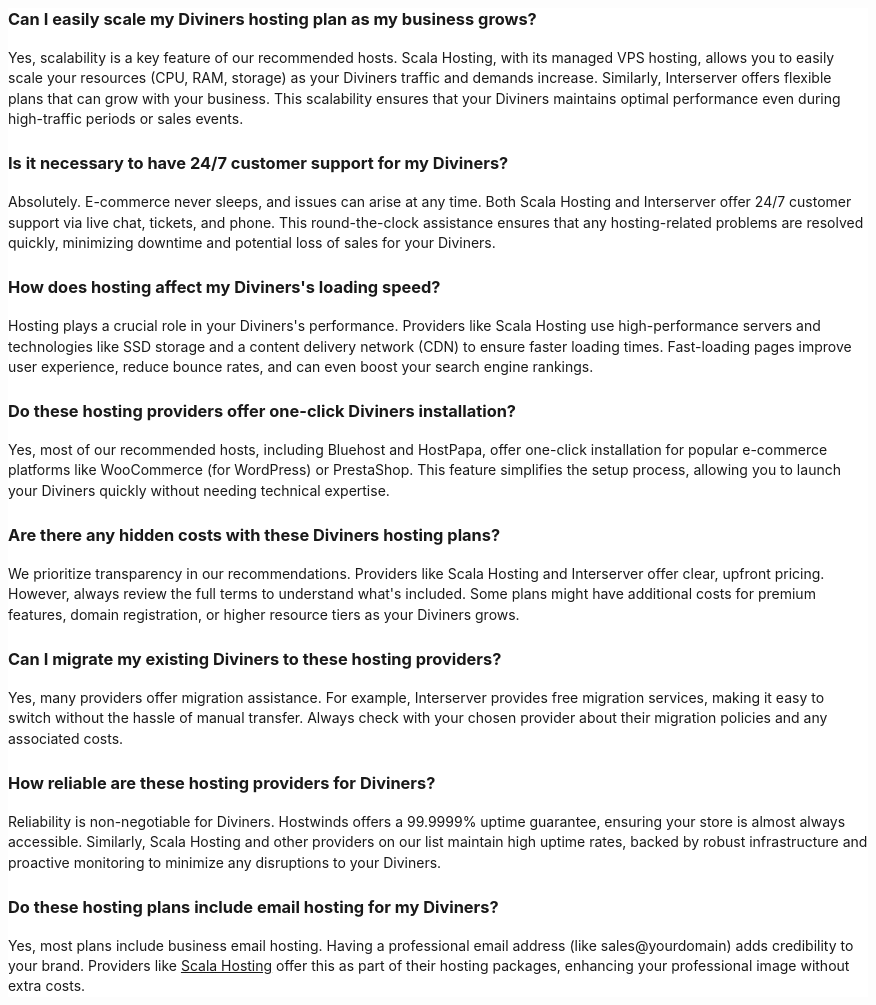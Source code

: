 ### Can I easily scale my Diviners hosting plan as my business grows? 
Yes, scalability is a key feature of our recommended hosts. Scala Hosting, with its managed VPS hosting, allows you to easily scale your resources (CPU, RAM, storage) as your Diviners traffic and demands increase. Similarly, Interserver offers flexible plans that can grow with your business. This scalability ensures that your Diviners maintains optimal performance even during high-traffic periods or sales events.

### Is it necessary to have 24/7 customer support for my Diviners? 
Absolutely. E-commerce never sleeps, and issues can arise at any time. Both Scala Hosting and Interserver offer 24/7 customer support via live chat, tickets, and phone. This round-the-clock assistance ensures that any hosting-related problems are resolved quickly, minimizing downtime and potential loss of sales for your Diviners.

### How does hosting affect my Diviners's loading speed? 
Hosting plays a crucial role in your Diviners's performance. Providers like Scala Hosting use high-performance servers and technologies like SSD storage and a content delivery network (CDN) to ensure faster loading times. Fast-loading pages improve user experience, reduce bounce rates, and can even boost your search engine rankings.

### Do these hosting providers offer one-click Diviners installation? 
Yes, most of our recommended hosts, including Bluehost and HostPapa, offer one-click installation for popular e-commerce platforms like WooCommerce (for WordPress) or PrestaShop. This feature simplifies the setup process, allowing you to launch your Diviners quickly without needing technical expertise.

### Are there any hidden costs with these Diviners hosting plans? 
We prioritize transparency in our recommendations. Providers like Scala Hosting and Interserver offer clear, upfront pricing. However, always review the full terms to understand what's included. Some plans might have additional costs for premium features, domain registration, or higher resource tiers as your Diviners grows.

### Can I migrate my existing Diviners to these hosting providers? 
Yes, many providers offer migration assistance. For example, Interserver provides free migration services, making it easy to switch without the hassle of manual transfer. Always check with your chosen provider about their migration policies and any associated costs.

### How reliable are these hosting providers for Diviners? 
Reliability is non-negotiable for Diviners. Hostwinds offers a 99.9999% uptime guarantee, ensuring your store is almost always accessible. Similarly, Scala Hosting and other providers on our list maintain high uptime rates, backed by robust infrastructure and proactive monitoring to minimize any disruptions to your Diviners.

### Do these hosting plans include email hosting for my Diviners? 
Yes, most plans include business email hosting. Having a professional email address (like sales@yourdomain) adds credibility to your brand. Providers like [Scala Hosting](https://snipitx.com/scala-jy) offer this as part of their hosting packages, enhancing your professional image without extra costs.
